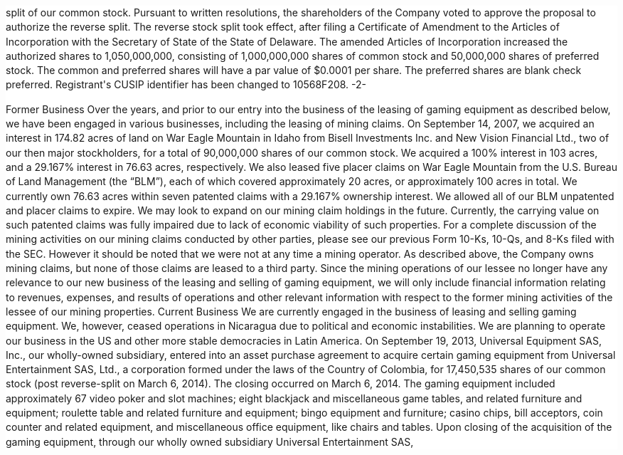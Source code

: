 split of our common stock. Pursuant to written resolutions, the shareholders of the Company voted to approve the proposal to
authorize the reverse split. The reverse stock split took effect, after filing a Certificate of Amendment to the Articles of
Incorporation with the Secretary of State of the State of Delaware. The amended Articles of Incorporation increased the
authorized shares to 1,050,000,000, consisting of 1,000,000,000 shares of common stock and 50,000,000 shares of preferred
stock. The common and preferred shares will have a par value of $0.0001 per share. The preferred shares are blank check
preferred. Registrant's CUSIP identifier has been changed to 10568F208.
-2-

Former Business
Over the years, and prior to our entry into the business of the leasing of gaming equipment as described below, we have been
engaged in various businesses, including the leasing of mining claims. On September 14, 2007, we acquired an interest in
174.82 acres of land on War Eagle Mountain in Idaho from Bisell Investments Inc. and New Vision Financial Ltd., two of our
then major stockholders, for a total of 90,000,000 shares of our common stock. We acquired a 100% interest in 103 acres, and
a 29.167% interest in 76.63 acres, respectively. We also leased five placer claims on War Eagle Mountain from the U.S. Bureau
of Land Management (the “BLM”), each of which covered approximately 20 acres, or approximately 100 acres in total.
We currently own 76.63 acres within seven patented claims with a 29.167% ownership interest. We allowed all of our BLM
unpatented and placer claims to expire. We may look to expand on our mining claim holdings in the future. Currently, the
carrying value on such patented claims was fully impaired due to lack of economic viability of such properties.
For a complete discussion of the mining activities on our mining claims conducted by other parties, please see our previous
Form 10-Ks, 10-Qs, and 8-Ks filed with the SEC. However it should be noted that we were not at any time a mining operator.
As described above, the Company owns mining claims, but none of those claims are leased to a third party. Since the mining
operations of our lessee no longer have any relevance to our new business of the leasing and selling of gaming equipment, we
will only include financial information relating to revenues, expenses, and results of operations and other relevant information
with respect to the former mining activities of the lessee of our mining properties.
Current Business
We are currently engaged in the business of leasing and selling gaming equipment. We, however, ceased operations in
Nicaragua due to political and economic instabilities. We are planning to operate our business in the US and other more stable
democracies in Latin America.
On September 19, 2013, Universal Equipment SAS, Inc., our wholly-owned subsidiary, entered into an asset purchase
agreement to acquire certain gaming equipment from Universal Entertainment SAS, Ltd., a corporation formed under the laws
of the Country of Colombia, for 17,450,535 shares of our common stock (post reverse-split on March 6, 2014). The closing
occurred on March 6, 2014. The gaming equipment included approximately 67 video poker and slot machines; eight blackjack
and miscellaneous game tables, and related furniture and equipment; roulette table and related furniture and equipment; bingo
equipment and furniture; casino chips, bill acceptors, coin counter and related equipment, and miscellaneous office equipment,
like chairs and tables.
Upon closing of the acquisition of the gaming equipment, through our wholly owned subsidiary Universal Entertainment SAS,